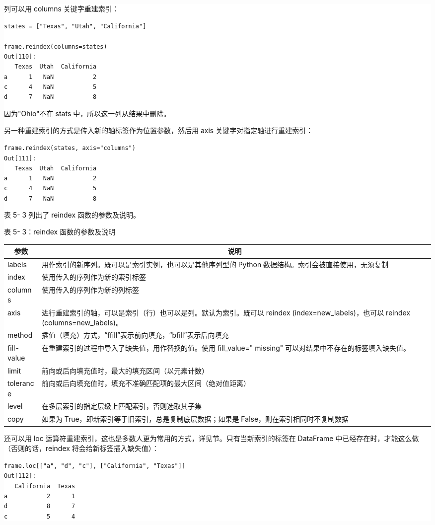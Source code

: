 列可以用 columns 关键字重建索引：

```
states = ["Texas", "Utah", "California"]

frame.reindex(columns=states)
Out[110]: 
   Texas  Utah  California
a      1   NaN           2
c      4   NaN           5
d      7   NaN           8
```

因为"Ohio"不在 stats 中，所以这一列从结果中删除。

另一种重建索引的方式是传入新的轴标签作为位置参数，然后用 axis 关键字对指定轴进行重建索引：

```
frame.reindex(states, axis="columns")
Out[111]: 
   Texas  Utah  California
a      1   NaN           2
c      4   NaN           5
d      7   NaN           8
```

表 5- 3 列出了 reindex 函数的参数及说明。

表 5- 3：reindex 函数的参数及说明

| 参数         | 说明                                                                                              |
| ---------- | ----------------------------------------------------------------------------------------------- |
| labels     | 用作索引的新序列。既可以是索引实例，也可以是其他序列型的 Python 数据结构。索引会被直接使用，无须复制                                          |
| index      | 使用传入的序列作为新的索引标签                                                                                 |
| columns    | 使用传入的序列作为新的列标签                                                                                  |
| axis       | 进行重建索引的轴，可以是索引（行）也可以是列。默认为索引。既可以 reindex (index=new\_labels)，也可以 reindex (columns=new\_labels)。 |
| method     | 插值（填充）方式，“ffill”表示前向填充，“bfill”表示后向填充                                                            |
| fill-value | 在重建索引的过程中导入了缺失值，用作替换的值。使用 fill\_value=" missing" 可以对结果中不存在的标签填入缺失值。                             |
| limit      | 前向或后向填充值时，最大的填充区间（以元素计数）                                                                        |
| tolerance  | 前向或后向填充值时，填充不准确匹配项的最大区间（绝对值距离）                                                                  |
| level      | 在多层索引的指定层级上匹配索引，否则选取其子集                                                                         |
| copy       | 如果为 True，即新索引等于旧索引，总是复制底层数据；如果是 False，则在索引相同时不复制数据                                              |

还可以用 loc 运算符重建索引，这也是多数人更为常用的方式，详见节。只有当新索引的标签在 DataFrame 中已经存在时，才能这么做（否则的话，reindex 将会给新标签插入缺失值）：

```
frame.loc[["a", "d", "c"], ["California", "Texas"]]
Out[112]: 
   California  Texas
a           2      1
d           8      7
c           5      4
```
